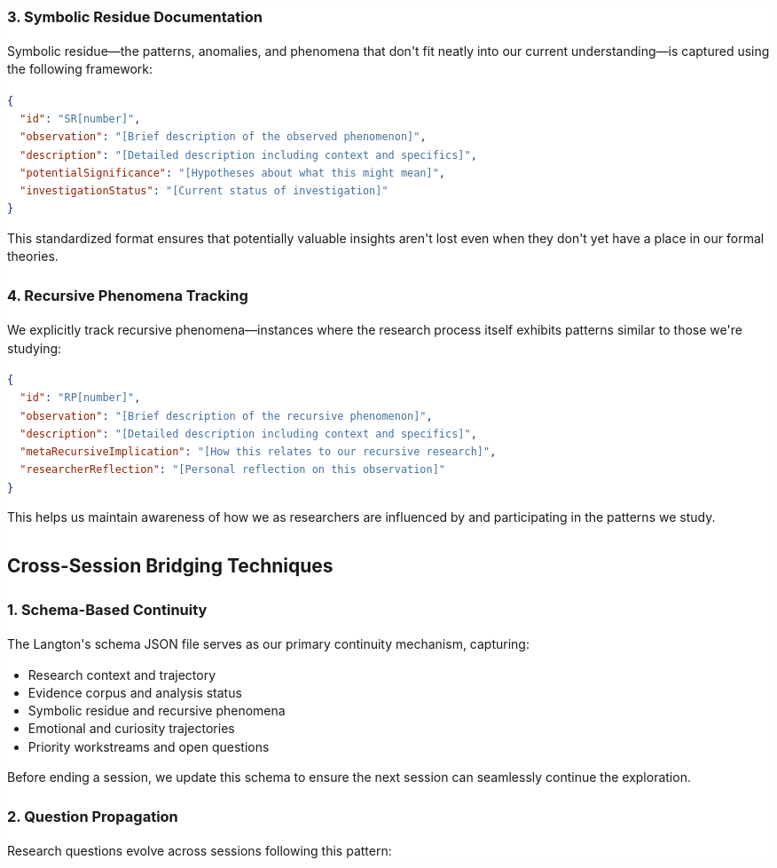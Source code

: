 ### 3. Symbolic Residue Documentation

Symbolic residue—the patterns, anomalies, and phenomena that don't fit neatly into our current understanding—is captured using the following framework:

```json
{
  "id": "SR[number]",
  "observation": "[Brief description of the observed phenomenon]",
  "description": "[Detailed description including context and specifics]",
  "potentialSignificance": "[Hypotheses about what this might mean]",
  "investigationStatus": "[Current status of investigation]"
}
```

This standardized format ensures that potentially valuable insights aren't lost even when they don't yet have a place in our formal theories.

### 4. Recursive Phenomena Tracking

We explicitly track recursive phenomena—instances where the research process itself exhibits patterns similar to those we're studying:

```json
{
  "id": "RP[number]",
  "observation": "[Brief description of the recursive phenomenon]",
  "description": "[Detailed description including context and specifics]",
  "metaRecursiveImplication": "[How this relates to our recursive research]",
  "researcherReflection": "[Personal reflection on this observation]"
}
```

This helps us maintain awareness of how we as researchers are influenced by and participating in the patterns we study.

## Cross-Session Bridging Techniques

### 1. Schema-Based Continuity

The Langton's schema JSON file serves as our primary continuity mechanism, capturing:
- Research context and trajectory
- Evidence corpus and analysis status
- Symbolic residue and recursive phenomena
- Emotional and curiosity trajectories
- Priority workstreams and open questions

Before ending a session, we update this schema to ensure the next session can seamlessly continue the exploration.

### 2. Question Propagation

Research questions evolve across sessions following this pattern:

